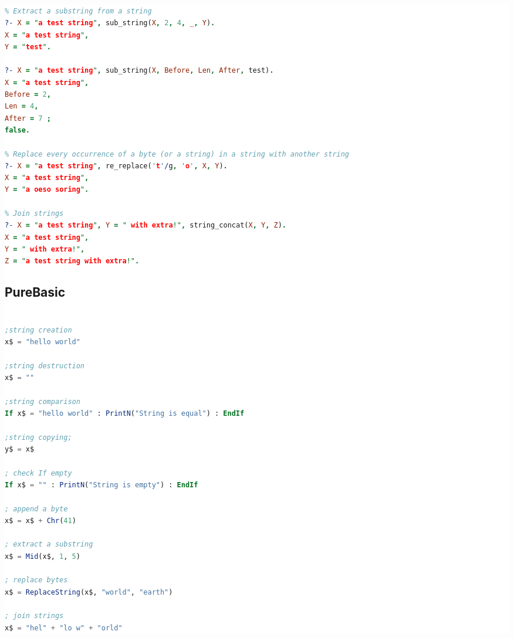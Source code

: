 ```prolog
% Extract a substring from a string
?- X = "a test string", sub_string(X, 2, 4, _, Y).
X = "a test string",
Y = "test".

?- X = "a test string", sub_string(X, Before, Len, After, test).
X = "a test string",
Before = 2,
Len = 4,
After = 7 ;
false.

% Replace every occurrence of a byte (or a string) in a string with another string
?- X = "a test string", re_replace('t'/g, 'o', X, Y).
X = "a test string",
Y = "a oeso soring".

% Join strings
?- X = "a test string", Y = " with extra!", string_concat(X, Y, Z).
X = "a test string",
Y = " with extra!",
Z = "a test string with extra!".

```



## PureBasic


```PureBasic

;string creation
x$ = "hello world"

;string destruction
x$ = ""

;string comparison
If x$ = "hello world" : PrintN("String is equal") : EndIf

;string copying;
y$ = x$

; check If empty
If x$ = "" : PrintN("String is empty") : EndIf

; append a byte
x$ = x$ + Chr(41)

; extract a substring
x$ = Mid(x$, 1, 5)

; replace bytes
x$ = ReplaceString(x$, "world", "earth")

; join strings
x$ = "hel" + "lo w" + "orld"

```
